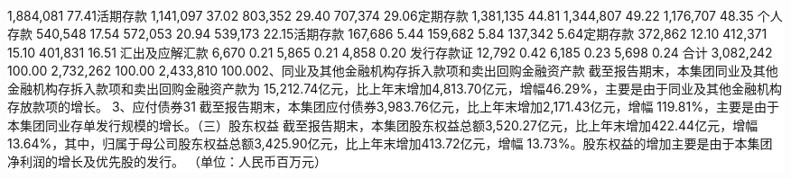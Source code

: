 1,884,081
77.41活期存款
1,141,097
37.02
803,352
29.40
707,374
29.06定期存款
1,381,135
44.81
1,344,807
49.22
1,176,707
48.35
个人存款
540,548
17.54
572,053
20.94
539,173
22.15活期存款
167,686
5.44
159,682
5.84
137,342
5.64定期存款
372,862
12.10
412,371
15.10
401,831
16.51
汇出及应解汇款
6,670
0.21
5,865
0.21
4,858
0.20
发行存款证
12,792
0.42
6,185
0.23
5,698
0.24
合计
3,082,242
100.00
2,732,262
100.00
2,433,810
100.002、同业及其他金融机构存拆入款项和卖出回购金融资产款
截至报告期末，本集团同业及其他金融机构存拆入款项和卖出回购金融资产款为
15,212.74亿元，比上年末增加4,813.70亿元，增幅46.29%，主要是由于同业及其他金融机构
存放款项的增长。
3、应付债券31
截至报告期末，本集团应付债券3,983.76亿元，比上年末增加2,171.43亿元，增幅
119.81%，主要是由于本集团同业存单发行规模的增长。（三）股东权益
截至报告期末，本集团股东权益总额3,520.27亿元，比上年末增加422.44亿元，增幅
13.64%，其中，归属于母公司股东权益总额3,425.90亿元，比上年末增加413.72亿元，增幅
13.73%。股东权益的增加主要是由于本集团净利润的增长及优先股的发行。
（单位：人民币百万元）